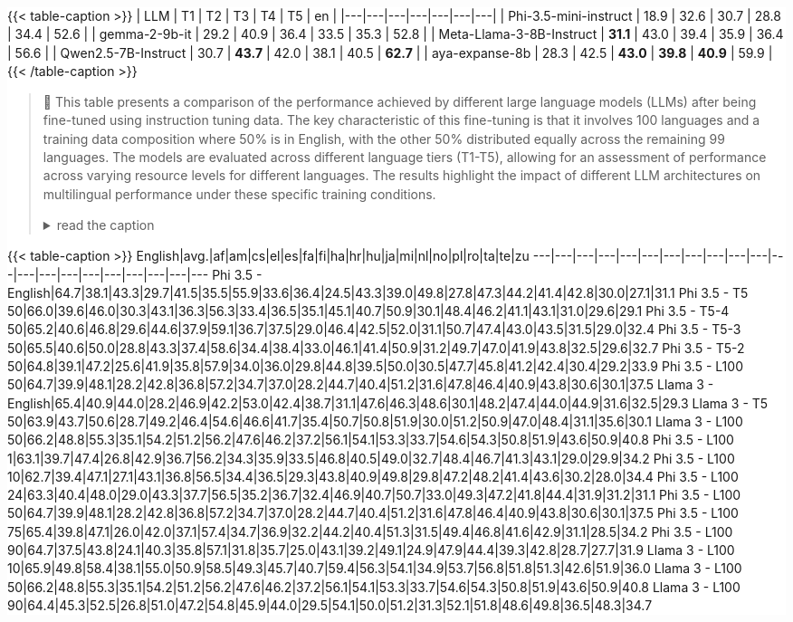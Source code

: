{{< table-caption >}}
| LLM | T1 | T2 | T3 | T4 | T5 | en |
|---|---|---|---|---|---|---|
| Phi-3.5-mini-instruct | 18.9 | 32.6 | 30.7 | 28.8 | 34.4 | 52.6 |
| gemma-2-9b-it | 29.2 | 40.9 | 36.4 | 33.5 | 35.3 | 52.8 |
| Meta-Llama-3-8B-Instruct | **31.1** | 43.0 | 39.4 | 35.9 | 36.4 | 56.6 |
| Qwen2.5-7B-Instruct | 30.7 | **43.7** | 42.0 | 38.1 | 40.5 | **62.7** |
| aya-expanse-8b | 28.3 | 42.5 | **43.0** | **39.8** | **40.9** | 59.9 |{{< /table-caption >}}
> 🔼 This table presents a comparison of the performance achieved by different large language models (LLMs) after being fine-tuned using instruction tuning data.  The key characteristic of this fine-tuning is that it involves 100 languages and a training data composition where 50% is in English, with the other 50% distributed equally across the remaining 99 languages. The models are evaluated across different language tiers (T1-T5), allowing for an assessment of performance across varying resource levels for different languages.  The results highlight the impact of different LLM architectures on multilingual performance under these specific training conditions.
> <details><summary>read the caption</summary></details>

{{< table-caption >}}
English|avg.|af|am|cs|el|es|fa|fi|ha|hr|hu|ja|mi|nl|no|pl|ro|ta|te|zu
---|---|---|---|---|---|---|---|---|---|---|---|---|---|---|---|---|---|---|---|---
Phi 3.5 - English|64.7|38.1|43.3|29.7|41.5|35.5|55.9|33.6|36.4|24.5|43.3|39.0|49.8|27.8|47.3|44.2|41.4|42.8|30.0|27.1|31.1
Phi 3.5 - T5 50|66.0|39.6|46.0|30.3|43.1|36.3|56.3|33.4|36.5|35.1|45.1|40.7|50.9|30.1|48.4|46.2|41.1|43.1|31.0|29.6|29.1
Phi 3.5 - T5-4 50|65.2|40.6|46.8|29.6|44.6|37.9|59.1|36.7|37.5|29.0|46.4|42.5|52.0|31.1|50.7|47.4|43.0|43.5|31.5|29.0|32.4
Phi 3.5 - T5-3 50|65.5|40.6|50.0|28.8|43.3|37.4|58.6|34.4|38.4|33.0|46.1|41.4|50.9|31.2|49.7|47.0|41.9|43.8|32.5|29.6|32.7
Phi 3.5 - T5-2 50|64.8|39.1|47.2|25.6|41.9|35.8|57.9|34.0|36.0|29.8|44.8|39.5|50.0|30.5|47.7|45.8|41.2|42.4|30.4|29.2|33.9
Phi 3.5 - L100 50|64.7|39.9|48.1|28.2|42.8|36.8|57.2|34.7|37.0|28.2|44.7|40.4|51.2|31.6|47.8|46.4|40.9|43.8|30.6|30.1|37.5
Llama 3 - English|65.4|40.9|44.0|28.2|46.9|42.2|53.0|42.4|38.7|31.1|47.6|46.3|48.6|30.1|48.2|47.4|44.0|44.9|31.6|32.5|29.3
Llama 3 - T5 50|63.9|43.7|50.6|28.7|49.2|46.4|54.6|46.6|41.7|35.4|50.7|50.8|51.9|30.0|51.2|50.9|47.0|48.4|31.1|35.6|30.1
Llama 3 - L100 50|66.2|48.8|55.3|35.1|54.2|51.2|56.2|47.6|46.2|37.2|56.1|54.1|53.3|33.7|54.6|54.3|50.8|51.9|43.6|50.9|40.8
Phi 3.5 - L100 1|63.1|39.7|47.4|26.8|42.9|36.7|56.2|34.3|35.9|33.5|46.8|40.5|49.0|32.7|48.4|46.7|41.3|43.1|29.0|29.9|34.2
Phi 3.5 - L100 10|62.7|39.4|47.1|27.1|43.1|36.8|56.5|34.4|36.5|29.3|43.8|40.9|49.8|29.8|47.2|48.2|41.4|43.6|30.2|28.0|34.4
Phi 3.5 - L100 24|63.3|40.4|48.0|29.0|43.3|37.7|56.5|35.2|36.7|32.4|46.9|40.7|50.7|33.0|49.3|47.2|41.8|44.4|31.9|31.2|31.1
Phi 3.5 - L100 50|64.7|39.9|48.1|28.2|42.8|36.8|57.2|34.7|37.0|28.2|44.7|40.4|51.2|31.6|47.8|46.4|40.9|43.8|30.6|30.1|37.5
Phi 3.5 - L100 75|65.4|39.8|47.1|26.0|42.0|37.1|57.4|34.7|36.9|32.2|44.2|40.4|51.3|31.5|49.4|46.8|41.6|42.9|31.1|28.5|34.2
Phi 3.5 - L100 90|64.7|37.5|43.8|24.1|40.3|35.8|57.1|31.8|35.7|25.0|43.1|39.2|49.1|24.9|47.9|44.4|39.3|42.8|28.7|27.7|31.9
Llama 3 - L100 10|65.9|49.8|58.4|38.1|55.0|50.9|58.5|49.3|45.7|40.7|59.4|56.3|54.1|34.9|53.7|56.8|51.8|51.3|42.6|51.9|36.0
Llama 3 - L100 50|66.2|48.8|55.3|35.1|54.2|51.2|56.2|47.6|46.2|37.2|56.1|54.1|53.3|33.7|54.6|54.3|50.8|51.9|43.6|50.9|40.8
Llama 3 - L100 90|64.4|45.3|52.5|26.8|51.0|47.2|54.8|45.9|44.0|29.5|54.1|50.0|51.2|31.3|52.1|51.8|48.6|49.8|36.5|48.3|34.7